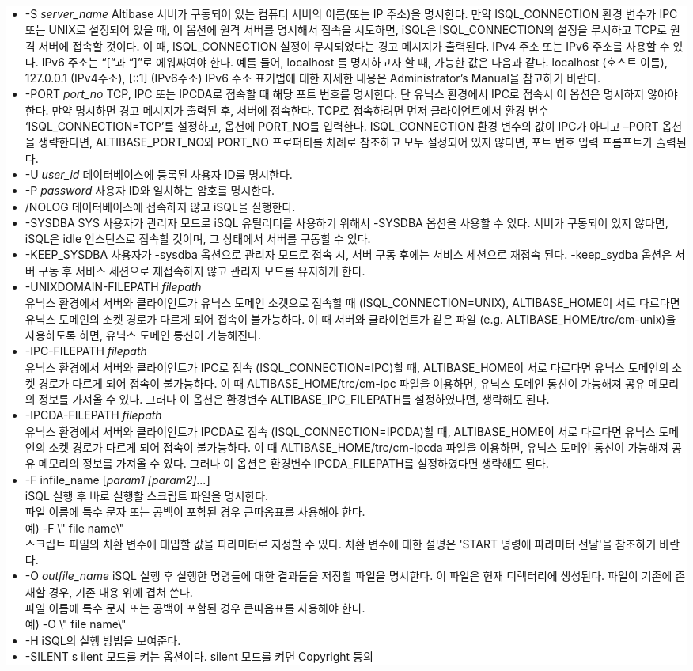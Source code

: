

- -S *server_name*
  Altibase 서버가 구동되어 있는 컴퓨터 서버의 이름(또는 IP 주소)을 명시한다.
  만약 ISQL_CONNECTION 환경 변수가 IPC 또는 UNIX로 설정되어 있을 때, 이 옵션에 원격 서버를 명시해서 접속을 시도하면, iSQL은 ISQL_CONNECTION의 설정을 무시하고 TCP로 원격 서버에 접속할 것이다. 이 때, ISQL_CONNECTION 설정이 무시되었다는 경고 메시지가 출력된다.
  IPv4 주소 또는 IPv6 주소를 사용할 수 있다. IPv6 주소는 “[“과 “]”로 에워싸여야 한다.
  예를 들어, localhost 를 명시하고자 할 때, 가능한 값은 다음과 같다.
  localhost (호스트 이름), 127.0.0.1 (IPv4주소), [::1] (IPv6주소)
  IPv6 주소 표기법에 대한 자세한 내용은 Administrator’s Manual을 참고하기 바란다.
- -PORT *port_no*
  TCP, IPC 또는 IPCDA로 접속할 때 해당 포트 번호를 명시한다. 단 유닉스 환경에서 IPC로 접속시 이 옵션은 명시하지 않아야 한다. 만약 명시하면 경고 메시지가 출력된 후, 서버에 접속한다.
  TCP로 접속하려면 먼저 클라이언트에서 환경 변수 ‘ISQL_CONNECTION=TCP’를 설정하고, 옵션에 PORT_NO를 입력한다. ISQL_CONNECTION 환경 변수의 값이 IPC가 아니고 –PORT 옵션을 생략한다면, ALTIBASE_PORT_NO와 PORT_NO 프로퍼티를 차례로 참조하고 모두 설정되어 있지 않다면, 포트 번호 입력 프롬프트가 출력된다.
- -U *user_id*
  데이터베이스에 등록된 사용자 ID를 명시한다.
- -P *password*
  사용자 ID와 일치하는 암호를 명시한다.
- /NOLOG
  데이터베이스에 접속하지 않고 iSQL을 실행한다.
- -SYSDBA
  SYS 사용자가 관리자 모드로 iSQL 유틸리티를 사용하기 위해서 -SYSDBA
  옵션을 사용할 수 있다. 서버가 구동되어 있지 않다면, iSQL은 idle 인스턴스로
  접속할 것이며, 그 상태에서 서버를 구동할 수 있다.
- -KEEP_SYSDBA
  사용자가 -sysdba 옵션으로 관리자 모드로 접속 시, 서버 구동 후에는 서비스 
  세션으로 재접속 된다. -keep_sydba 옵션은 서버 구동 후 서비스 세션으로 
  재접속하지 않고 관리자 모드를 유지하게 한다. 
- -UNIXDOMAIN-FILEPATH *filepath*  
  유닉스 환경에서 서버와 클라이언트가 유닉스 도메인 소켓으로 접속할 때
  (ISQL_CONNECTION=UNIX), ALTIBASE_HOME이 서로 다르다면 유닉스 도메인의 소켓
  경로가 다르게 되어 접속이 불가능하다. 이 때 서버와 클라이언트가 같은 파일
  (e.g. ALTIBASE_HOME/trc/cm-unix)을 사용하도록 하면, 유닉스 도메인 통신이
  가능해진다.
- -IPC-FILEPATH *filepath*  
  유닉스 환경에서 서버와 클라이언트가 IPC로 접속 (ISQL_CONNECTION=IPC)할 때,
  ALTIBASE_HOME이 서로 다르다면 유닉스 도메인의 소켓 경로가 다르게 되어 접속이
  불가능하다. 이 때 ALTIBASE_HOME/trc/cm-ipc 파일을 이용하면, 유닉스 도메인
  통신이 가능해져 공유 메모리의 정보를 가져올 수 있다. 그러나 이 옵션은
  환경변수 ALTIBASE_IPC_FILEPATH를 설정하였다면, 생략해도 된다.
- -IPCDA-FILEPATH *filepath*  
  유닉스 환경에서 서버와 클라이언트가 IPCDA로 접속 (ISQL_CONNECTION=IPCDA)할
  때, ALTIBASE_HOME이 서로 다르다면 유닉스 도메인의 소켓 경로가 다르게 되어
  접속이 불가능하다. 이 때 ALTIBASE_HOME/trc/cm-ipcda 파일을 이용하면, 유닉스
  도메인 통신이 가능해져 공유 메모리의 정보를 가져올 수 있다. 그러나 이 옵션은
  환경변수 IPCDA_FILEPATH를 설정하였다면 생략해도 된다.
- -F infile_name [*param1 [param2]...*]  
  iSQL 실행 후 바로 실행할 스크립트 파일을 명시한다.  
  파일 이름에 특수 문자 또는 공백이 포함된 경우 큰따옴표를 사용해야 한다.  
  예) -F \\" file name\\"  
  스크립트 파일의 치환 변수에 대입할 값을 파라미터로 지정할 수 있다. 치환
  변수에 대한 설명은 'START 명령에 파라미터 전달'을 참조하기 바란다.
- -O *outfile_name*
  iSQL 실행 후 실행한 명령들에 대한 결과들을 저장할 파일을
  명시한다. 이 파일은 현재 디렉터리에 생성된다. 파일이 기존에 존재할 경우,
  기존 내용 위에 겹쳐 쓴다.  
  파일 이름에 특수 문자 또는 공백이 포함된 경우 큰따옴표를 사용해야 한다.  
  예) -O \\" file name\\"
- -H
  iSQL의 실행 방법을 보여준다.
- -SILENT s
  ilent 모드를 켜는 옵션이다. silent 모드를 켜면 Copyright 등의